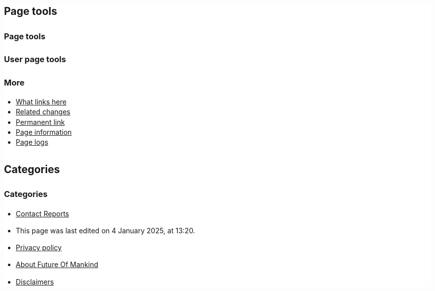 
## Page tools
### Page tools
### User page tools
### More
  * [What links here](https://www.futureofmankind.co.uk/Billy_Meier/</Billy_Meier/Special:WhatLinksHere/Contact_Report_850> "A list of all wiki pages that link here \[j\]")
  * [Related changes](https://www.futureofmankind.co.uk/Billy_Meier/</Billy_Meier/Special:RecentChangesLinked/Contact_Report_850> "Recent changes in pages linked from this page \[k\]")
  * [Permanent link](https://www.futureofmankind.co.uk/Billy_Meier/</w/index.php?title=Contact_Report_850&oldid=114299> "Permanent link to this revision of this page")
  * [Page information](https://www.futureofmankind.co.uk/Billy_Meier/</w/index.php?title=Contact_Report_850&action=info> "More information about this page")
  * [Page logs](https://www.futureofmankind.co.uk/Billy_Meier/</w/index.php?title=Special:Log&page=Contact+Report+850>)


## Categories
### Categories
  * [Contact Reports](https://www.futureofmankind.co.uk/Billy_Meier/</Billy_Meier/Category:Contact_Reports> "Category:Contact Reports")


  * This page was last edited on 4 January 2025, at 13:20.


  * [Privacy policy](https://www.futureofmankind.co.uk/Billy_Meier/</Billy_Meier/Future_Of_Mankind:Privacy_policy>)
  * [About Future Of Mankind](https://www.futureofmankind.co.uk/Billy_Meier/</Billy_Meier/Future_Of_Mankind:About>)
  * [Disclaimers](https://www.futureofmankind.co.uk/Billy_Meier/</Billy_Meier/Future_Of_Mankind:General_disclaimer>)


